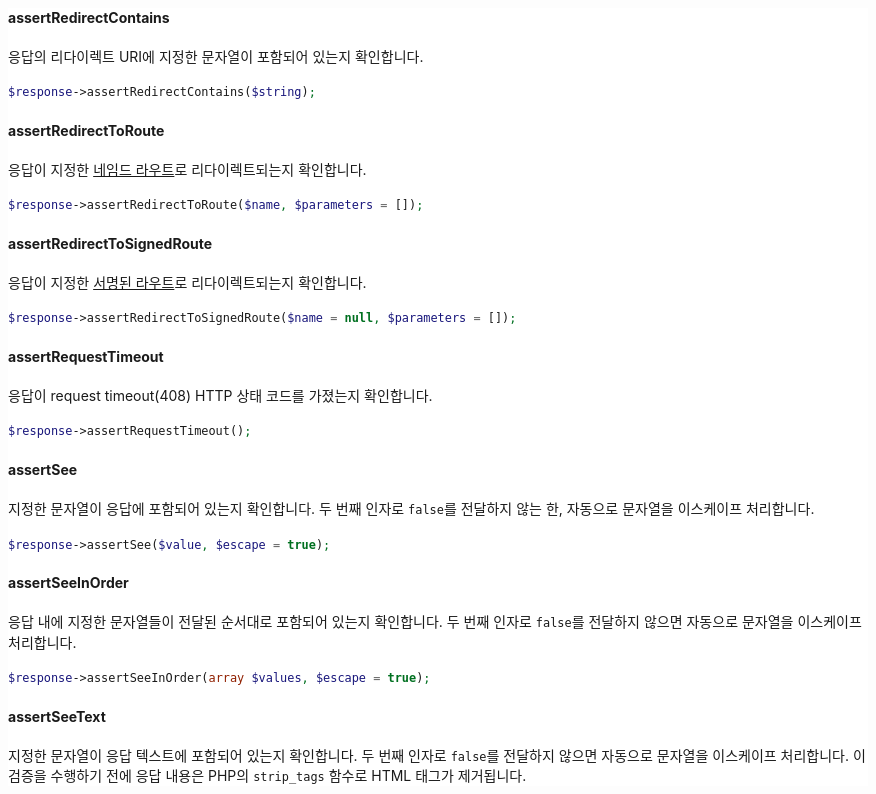 <a name="assert-redirect-contains"></a>
#### assertRedirectContains

응답의 리다이렉트 URI에 지정한 문자열이 포함되어 있는지 확인합니다.

```php
$response->assertRedirectContains($string);
```

<a name="assert-redirect-to-route"></a>
#### assertRedirectToRoute

응답이 지정한 [네임드 라우트](/docs/12.x/routing#named-routes)로 리다이렉트되는지 확인합니다.

```php
$response->assertRedirectToRoute($name, $parameters = []);
```

<a name="assert-redirect-to-signed-route"></a>
#### assertRedirectToSignedRoute

응답이 지정한 [서명된 라우트](/docs/12.x/urls#signed-urls)로 리다이렉트되는지 확인합니다.

```php
$response->assertRedirectToSignedRoute($name = null, $parameters = []);
```

<a name="assert-request-timeout"></a>
#### assertRequestTimeout

응답이 request timeout(408) HTTP 상태 코드를 가졌는지 확인합니다.

```php
$response->assertRequestTimeout();
```

<a name="assert-see"></a>
#### assertSee

지정한 문자열이 응답에 포함되어 있는지 확인합니다. 두 번째 인자로 `false`를 전달하지 않는 한, 자동으로 문자열을 이스케이프 처리합니다.

```php
$response->assertSee($value, $escape = true);
```

<a name="assert-see-in-order"></a>
#### assertSeeInOrder

응답 내에 지정한 문자열들이 전달된 순서대로 포함되어 있는지 확인합니다. 두 번째 인자로 `false`를 전달하지 않으면 자동으로 문자열을 이스케이프 처리합니다.

```php
$response->assertSeeInOrder(array $values, $escape = true);
```

<a name="assert-see-text"></a>
#### assertSeeText

지정한 문자열이 응답 텍스트에 포함되어 있는지 확인합니다. 두 번째 인자로 `false`를 전달하지 않으면 자동으로 문자열을 이스케이프 처리합니다. 이 검증을 수행하기 전에 응답 내용은 PHP의 `strip_tags` 함수로 HTML 태그가 제거됩니다.
